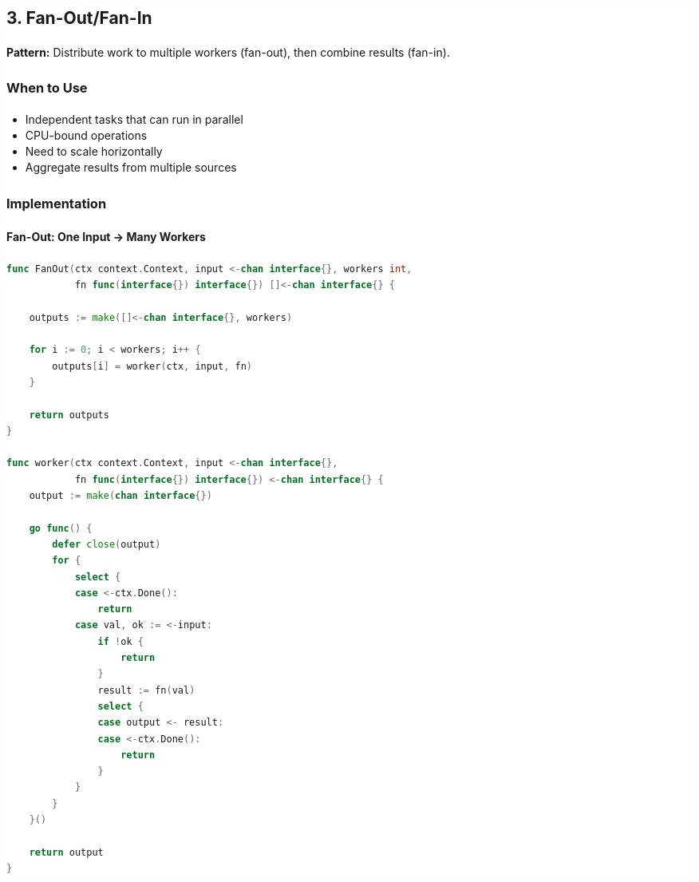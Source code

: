
## 3. Fan-Out/Fan-In

**Pattern:** Distribute work to multiple workers (fan-out), then combine results (fan-in).

### When to Use

- Independent tasks that can run in parallel
- CPU-bound operations
- Need to scale horizontally
- Aggregate results from multiple sources

### Implementation

#### Fan-Out: One Input → Many Workers

```go
func FanOut(ctx context.Context, input <-chan interface{}, workers int, 
            fn func(interface{}) interface{}) []<-chan interface{} {
    
    outputs := make([]<-chan interface{}, workers)
    
    for i := 0; i < workers; i++ {
        outputs[i] = worker(ctx, input, fn)
    }
    
    return outputs
}

func worker(ctx context.Context, input <-chan interface{}, 
            fn func(interface{}) interface{}) <-chan interface{} {
    output := make(chan interface{})
    
    go func() {
        defer close(output)
        for {
            select {
            case <-ctx.Done():
                return
            case val, ok := <-input:
                if !ok {
                    return
                }
                result := fn(val)
                select {
                case output <- result:
                case <-ctx.Done():
                    return
                }
            }
        }
    }()
    
    return output
}
```
